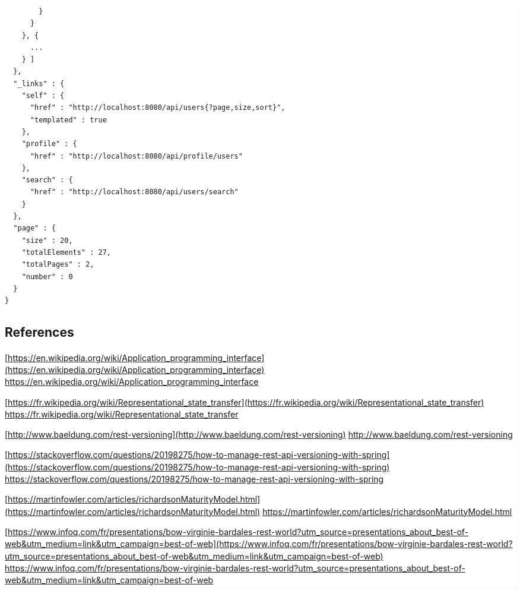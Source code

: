 ```
        }
      }
    }, {
      ...
    } ]
  },
  "_links" : {
    "self" : {
      "href" : "http://localhost:8080/api/users{?page,size,sort}",
      "templated" : true
    },
    "profile" : {
      "href" : "http://localhost:8080/api/profile/users"
    },
    "search" : {
      "href" : "http://localhost:8080/api/users/search"
    }
  },
  "page" : {
    "size" : 20,
    "totalElements" : 27,
    "totalPages" : 2,
    "number" : 0
  }
}
```
 
## References
 
[https://en.wikipedia.org/wiki/Application_programming_interface](https://en.wikipedia.org/wiki/Application_programming_interface)
https://en.wikipedia.org/wiki/Application_programming_interface
 
[https://fr.wikipedia.org/wiki/Representational_state_transfer](https://fr.wikipedia.org/wiki/Representational_state_transfer)
https://fr.wikipedia.org/wiki/Representational_state_transfer
 
[http://www.baeldung.com/rest-versioning](http://www.baeldung.com/rest-versioning)
http://www.baeldung.com/rest-versioning
 
[https://stackoverflow.com/questions/20198275/how-to-manage-rest-api-versioning-with-spring](https://stackoverflow.com/questions/20198275/how-to-manage-rest-api-versioning-with-spring)
https://stackoverflow.com/questions/20198275/how-to-manage-rest-api-versioning-with-spring
 
[https://martinfowler.com/articles/richardsonMaturityModel.html](https://martinfowler.com/articles/richardsonMaturityModel.html)
https://martinfowler.com/articles/richardsonMaturityModel.html
 
[https://www.infoq.com/fr/presentations/bow-virginie-bardales-rest-world?utm_source=presentations_about_best-of-web&utm_medium=link&utm_campaign=best-of-web](https://www.infoq.com/fr/presentations/bow-virginie-bardales-rest-world?utm_source=presentations_about_best-of-web&utm_medium=link&utm_campaign=best-of-web)
https://www.infoq.com/fr/presentations/bow-virginie-bardales-rest-world?utm_source=presentations_about_best-of-web&utm_medium=link&utm_campaign=best-of-web
 